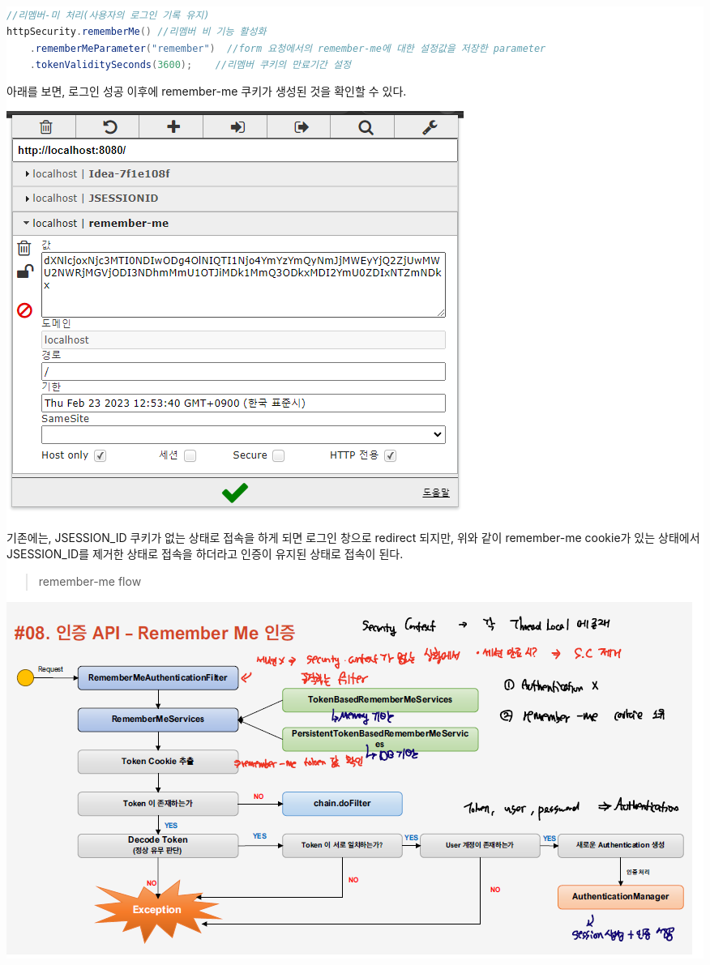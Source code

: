 ```java
//리멤버-미 처리(사용자의 로그인 기록 유지)
httpSecurity.rememberMe() //리멤버 비 기능 활성화
    .rememberMeParameter("remember")  //form 요청에서의 remember-me에 대한 설정값을 저장한 parameter
    .tokenValiditySeconds(3600);    //리멤버 쿠키의 만료기간 설정
```

아래를 보면, 로그인 성공 이후에 remember-me 쿠키가 생성된 것을 확인할 수 있다.

![remember_me_cookie](/assets/images/jsf/Spring_Security/remember_me_cookie.png)

기존에는, JSESSION_ID 쿠키가 없는 상태로 접속을 하게 되면 로그인 창으로 redirect 되지만, 위와 같이 remember-me cookie가 있는 상태에서 JSESSION_ID를 제거한 상태로 접속을 하더라고 인증이 유지된 상태로 접속이 된다.

> remember-me flow

![remember_me_flow](/assets/images/jsf/Spring_Security/remember_me_filter_mechanism.png)
